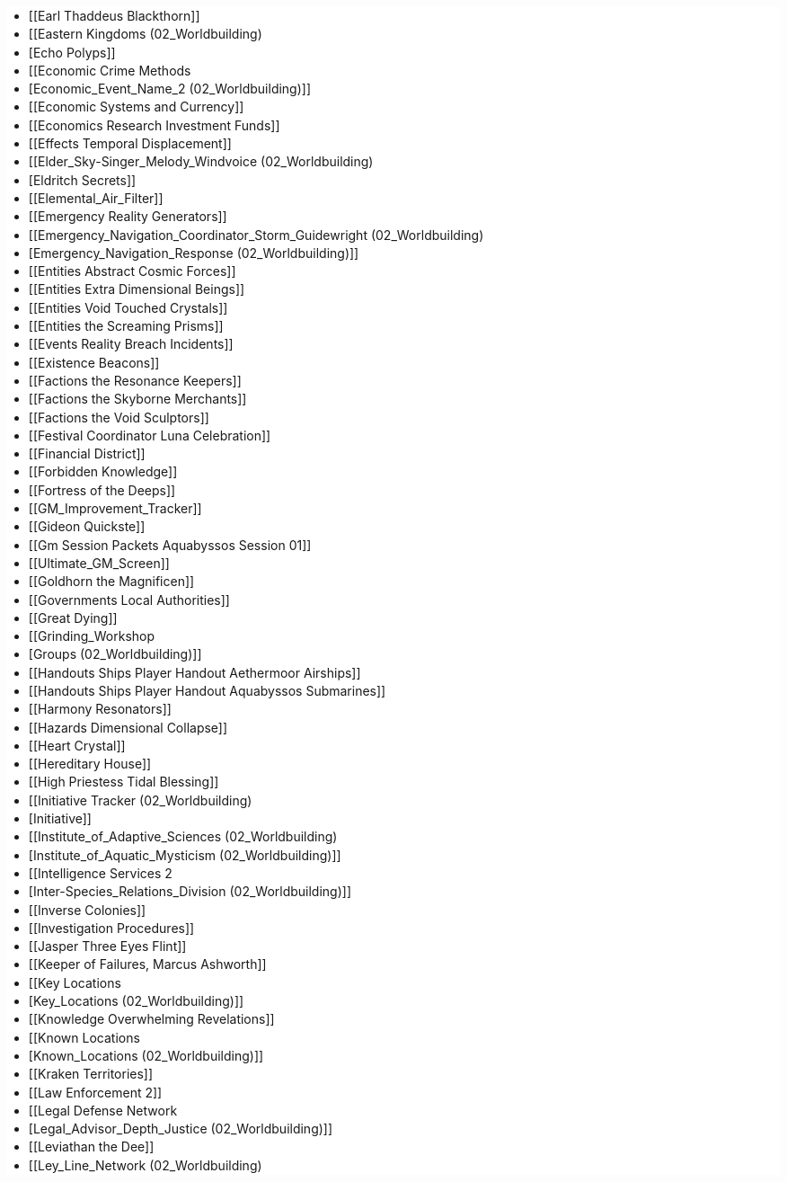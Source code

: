 - [[Earl Thaddeus Blackthorn]]
- [[Eastern Kingdoms (02_Worldbuilding)
- [Echo Polyps]]
- [[Economic Crime Methods
- [Economic_Event_Name_2 (02_Worldbuilding)]]
- [[Economic Systems and Currency]]
- [[Economics Research Investment Funds]]
- [[Effects Temporal Displacement]]
- [[Elder_Sky-Singer_Melody_Windvoice (02_Worldbuilding)
- [Eldritch Secrets]]
- [[Elemental_Air_Filter]]
- [[Emergency Reality Generators]]
- [[Emergency_Navigation_Coordinator_Storm_Guidewright (02_Worldbuilding)
- [Emergency_Navigation_Response (02_Worldbuilding)]]
- [[Entities Abstract Cosmic Forces]]
- [[Entities Extra Dimensional Beings]]
- [[Entities Void Touched Crystals]]
- [[Entities the Screaming Prisms]]
- [[Events Reality Breach Incidents]]
- [[Existence Beacons]]
- [[Factions the Resonance Keepers]]
- [[Factions the Skyborne Merchants]]
- [[Factions the Void Sculptors]]
- [[Festival Coordinator Luna Celebration]]
- [[Financial District]]
- [[Forbidden Knowledge]]
- [[Fortress of the Deeps]]
- [[GM_Improvement_Tracker]]
- [[Gideon Quickste]]
- [[Gm Session Packets Aquabyssos Session 01]]
- [[Ultimate_GM_Screen]]
- [[Goldhorn the Magnificen]]
- [[Governments Local Authorities]]
- [[Great Dying]]
- [[Grinding_Workshop
- [Groups (02_Worldbuilding)]]
- [[Handouts Ships Player Handout Aethermoor Airships]]
- [[Handouts Ships Player Handout Aquabyssos Submarines]]
- [[Harmony Resonators]]
- [[Hazards Dimensional Collapse]]
- [[Heart Crystal]]
- [[Hereditary House]]
- [[High Priestess Tidal Blessing]]
- [[Initiative Tracker (02_Worldbuilding)
- [Initiative]]
- [[Institute_of_Adaptive_Sciences (02_Worldbuilding)
- [Institute_of_Aquatic_Mysticism (02_Worldbuilding)]]
- [[Intelligence Services 2
- [Inter-Species_Relations_Division (02_Worldbuilding)]]
- [[Inverse Colonies]]
- [[Investigation Procedures]]
- [[Jasper Three Eyes Flint]]
- [[Keeper of Failures, Marcus Ashworth]]
- [[Key Locations
- [Key_Locations (02_Worldbuilding)]]
- [[Knowledge Overwhelming Revelations]]
- [[Known Locations
- [Known_Locations (02_Worldbuilding)]]
- [[Kraken Territories]]
- [[Law Enforcement 2]]
- [[Legal Defense Network
- [Legal_Advisor_Depth_Justice (02_Worldbuilding)]]
- [[Leviathan the Dee]]
- [[Ley_Line_Network (02_Worldbuilding)